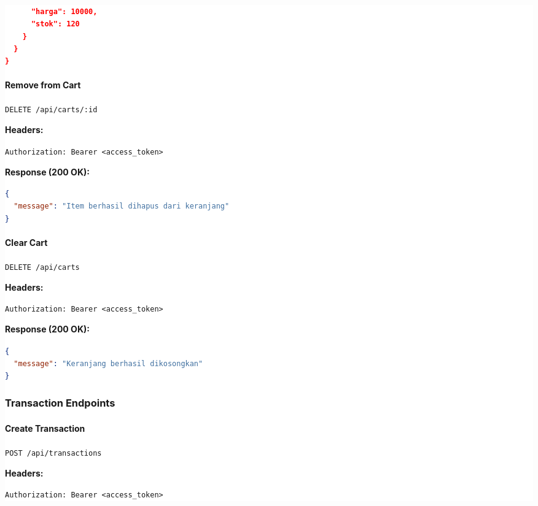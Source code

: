```json
      "harga": 10000,
      "stok": 120
    }
  }
}
```

#### Remove from Cart

```
DELETE /api/carts/:id
```

**Headers:**

```
Authorization: Bearer <access_token>
```

**Response (200 OK):**

```json
{
  "message": "Item berhasil dihapus dari keranjang"
}
```

#### Clear Cart

```
DELETE /api/carts
```

**Headers:**

```
Authorization: Bearer <access_token>
```

**Response (200 OK):**

```json
{
  "message": "Keranjang berhasil dikosongkan"
}
```

### Transaction Endpoints

#### Create Transaction

```
POST /api/transactions
```

**Headers:**

```
Authorization: Bearer <access_token>
```
